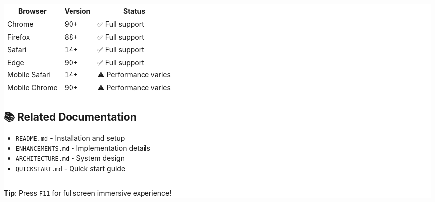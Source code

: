 | Browser | Version | Status |
|---------|---------|--------|
| Chrome | 90+ | ✅ Full support |
| Firefox | 88+ | ✅ Full support |
| Safari | 14+ | ✅ Full support |
| Edge | 90+ | ✅ Full support |
| Mobile Safari | 14+ | ⚠️ Performance varies |
| Mobile Chrome | 90+ | ⚠️ Performance varies |

## 📚 Related Documentation

- `README.md` - Installation and setup
- `ENHANCEMENTS.md` - Implementation details
- `ARCHITECTURE.md` - System design
- `QUICKSTART.md` - Quick start guide

---

**Tip**: Press `F11` for fullscreen immersive experience!

